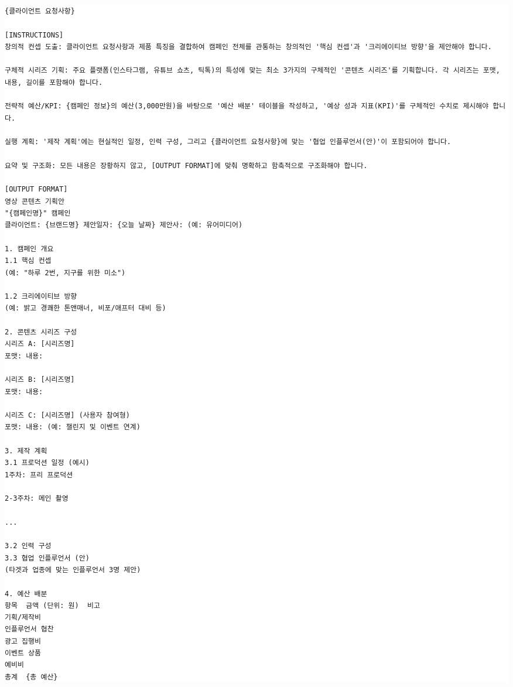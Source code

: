 ```
{클라이언트 요청사항}

[INSTRUCTIONS]
창의적 컨셉 도출: 클라이언트 요청사항과 제품 특징을 결합하여 캠페인 전체를 관통하는 창의적인 '핵심 컨셉'과 '크리에이티브 방향'을 제안해야 합니다.

구체적 시리즈 기획: 주요 플랫폼(인스타그램, 유튜브 쇼츠, 틱톡)의 특성에 맞는 최소 3가지의 구체적인 '콘텐츠 시리즈'를 기획합니다. 각 시리즈는 포맷, 내용, 길이를 포함해야 합니다.

전략적 예산/KPI: {캠페인 정보}의 예산(3,000만원)을 바탕으로 '예산 배분' 테이블을 작성하고, '예상 성과 지표(KPI)'를 구체적인 수치로 제시해야 합니다.

실행 계획: '제작 계획'에는 현실적인 일정, 인력 구성, 그리고 {클라이언트 요청사항}에 맞는 '협업 인플루언서(안)'이 포함되어야 합니다.

요약 및 구조화: 모든 내용은 장황하지 않고, [OUTPUT FORMAT]에 맞춰 명확하고 함축적으로 구조화해야 합니다.

[OUTPUT FORMAT]
영상 콘텐츠 기획안
"{캠페인명}" 캠페인
클라이언트: {브랜드명} 제안일자: {오늘 날짜} 제안사: (예: 유어미디어)

1. 캠페인 개요
1.1 핵심 컨셉
(예: "하루 2번, 지구를 위한 미소")

1.2 크리에이티브 방향
(예: 밝고 경쾌한 톤앤매너, 비포/애프터 대비 등)

2. 콘텐츠 시리즈 구성
시리즈 A: [시리즈명]
포맷: 내용:

시리즈 B: [시리즈명]
포맷: 내용:

시리즈 C: [시리즈명] (사용자 참여형)
포맷: 내용: (예: 챌린지 및 이벤트 연계)

3. 제작 계획
3.1 프로덕션 일정 (예시)
1주차: 프리 프로덕션

2-3주차: 메인 촬영

...

3.2 인력 구성
3.3 협업 인플루언서 (안)
(타겟과 업종에 맞는 인플루언서 3명 제안)

4. 예산 배분
항목	금액 (단위: 원)	비고
기획/제작비		
인플루언서 협찬		
광고 집행비		
이벤트 상품		
예비비		
총계	{총 예산}

```